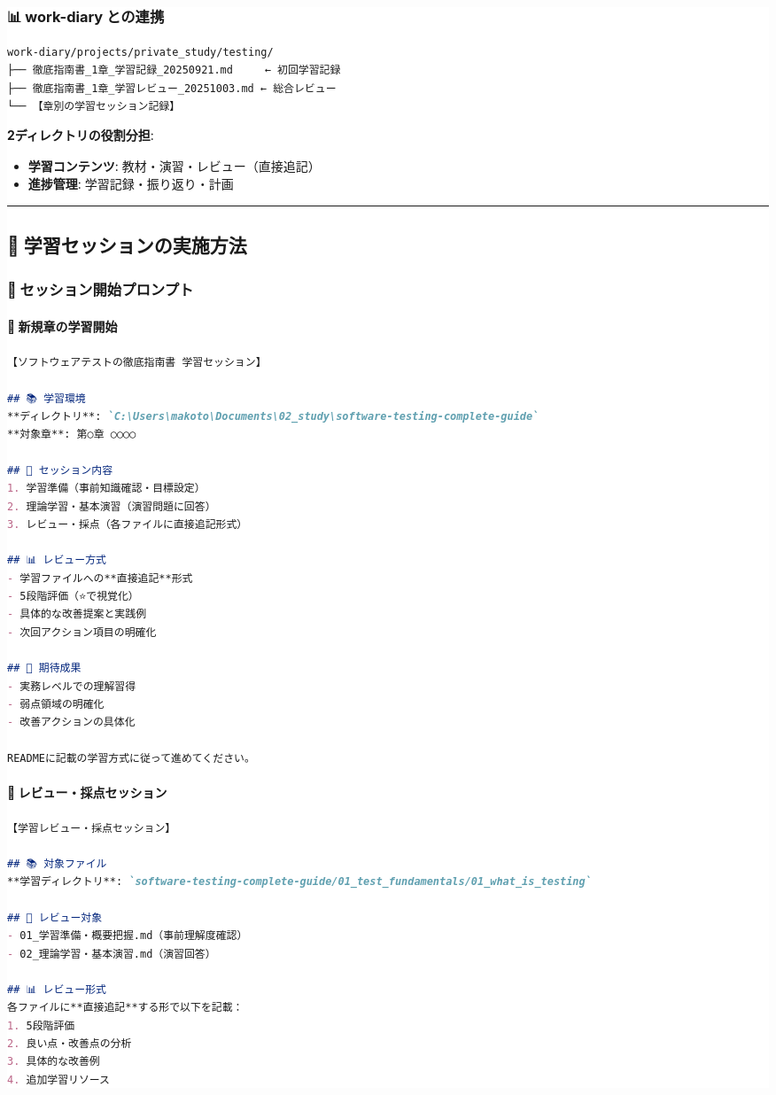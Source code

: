 ### 📊 work-diary との連携

```
work-diary/projects/private_study/testing/
├── 徹底指南書_1章_学習記録_20250921.md     ← 初回学習記録
├── 徹底指南書_1章_学習レビュー_20251003.md ← 総合レビュー
└── 【章別の学習セッション記録】
```

**2ディレクトリの役割分担**:
- **学習コンテンツ**: 教材・演習・レビュー（直接追記）
- **進捗管理**: 学習記録・振り返り・計画

---

## 🚀 学習セッションの実施方法

### 📝 セッション開始プロンプト

#### 🎯 新規章の学習開始

```markdown
【ソフトウェアテストの徹底指南書 学習セッション】

## 📚 学習環境
**ディレクトリ**: `C:\Users\makoto\Documents\02_study\software-testing-complete-guide`
**対象章**: 第○章 ○○○○

## 🎯 セッション内容
1. 学習準備（事前知識確認・目標設定）
2. 理論学習・基本演習（演習問題に回答）
3. レビュー・採点（各ファイルに直接追記形式）

## 📊 レビュー方式
- 学習ファイルへの**直接追記**形式
- 5段階評価（⭐で視覚化）
- 具体的な改善提案と実践例
- 次回アクション項目の明確化

## 🎯 期待成果
- 実務レベルでの理解習得
- 弱点領域の明確化
- 改善アクションの具体化

READMEに記載の学習方式に従って進めてください。
```

#### 🔄 レビュー・採点セッション

```markdown
【学習レビュー・採点セッション】

## 📚 対象ファイル
**学習ディレクトリ**: `software-testing-complete-guide/01_test_fundamentals/01_what_is_testing`

## 🎯 レビュー対象
- 01_学習準備・概要把握.md（事前理解度確認）
- 02_理論学習・基本演習.md（演習回答）

## 📊 レビュー形式
各ファイルに**直接追記**する形で以下を記載：
1. 5段階評価
2. 良い点・改善点の分析
3. 具体的な改善例
4. 追加学習リソース
```